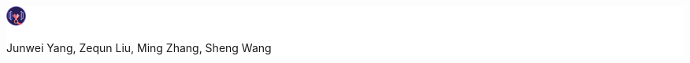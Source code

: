 <a href="https://drive.google.com/file/d/1Whn9oZ0hIfOly0lIOBEPVafMn_CxSaly/view?usp=sharing"><img src="/assets/images/model-badge.png" width="25" height="25"/></a><p>Junwei Yang, Zequn Liu, Ming Zhang, Sheng Wang</p></div>